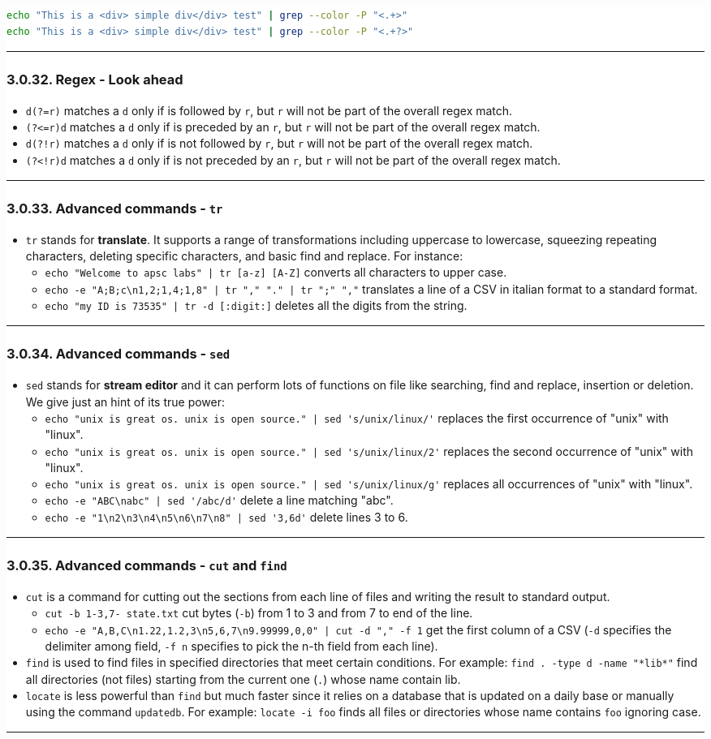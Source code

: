 ```bash
echo "This is a <div> simple div</div> test" | grep --color -P "<.+>"
echo "This is a <div> simple div</div> test" | grep --color -P "<.+?>"
```

---

### 3.0.32. Regex - Look ahead

- `d(?=r)`  matches a `d` only if is followed by `r`, but `r` will not be part of the overall regex match.
- `(?<=r)d` matches a `d` only if is preceded by an `r`, but `r` will not be part of the overall regex match.
- `d(?!r)`  matches a `d` only if is not followed by `r`, but `r` will not be part of the overall regex match.
- `(?<!r)d` matches a `d` only if is not preceded by an `r`, but `r` will not be part of the overall regex match.

---

### 3.0.33. Advanced commands - `tr`

- `tr` stands for **translate**. It supports a range of transformations including uppercase to lowercase, squeezing repeating characters, deleting specific characters, and basic find and replace. For instance:
  - `echo "Welcome to apsc labs" | tr [a-z] [A-Z]` converts all characters to upper case.  
  - `echo -e "A;B;c\n1,2;1,4;1,8" | tr "," "." | tr ";" ","` translates a line of a CSV in italian format to a standard format.
  - `echo "my ID is 73535" | tr -d [:digit:]` deletes all the digits from the string.

---

### 3.0.34. Advanced commands - `sed`

- `sed` stands for **stream editor** and it can perform lots of functions on file like searching, find and replace, insertion or deletion. We give just an hint of its true power:
  - `echo "unix is great os. unix is open source." | sed 's/unix/linux/'` replaces the first occurrence of "unix" with "linux".
  - `echo "unix is great os. unix is open source." | sed 's/unix/linux/2'` replaces the second occurrence of "unix" with "linux".
  - `echo "unix is great os. unix is open source." | sed 's/unix/linux/g'` replaces all occurrences of "unix" with "linux".
  - `echo -e "ABC\nabc" | sed '/abc/d'` delete a line matching "abc".
  - `echo -e "1\n2\n3\n4\n5\n6\n7\n8" | sed '3,6d'` delete lines 3 to 6.

---

### 3.0.35. Advanced commands - `cut` and `find`

- `cut` is a command for cutting out the sections from each line of files and writing the result to standard output.
  - `cut -b 1-3,7- state.txt` cut bytes (`-b`) from 1 to 3 and from 7 to end of the line.
  - `echo -e "A,B,C\n1.22,1.2,3\n5,6,7\n9.99999,0,0" | cut -d "," -f 1` get the first column of a CSV (`-d` specifies the delimiter among field, `-f n` specifies to pick the n-th field from each line).
- `find` is used to find files in specified directories that meet certain conditions. For example: `find . -type d -name "*lib*"` find all directories (not files) starting from the current one (`.`) whose name contain lib.
- `locate` is less powerful than `find` but much faster since it relies on a database that is updated on a daily base or manually using the command `updatedb`. For example: `locate -i foo` finds all files or directories whose name contains `foo` ignoring case.

---